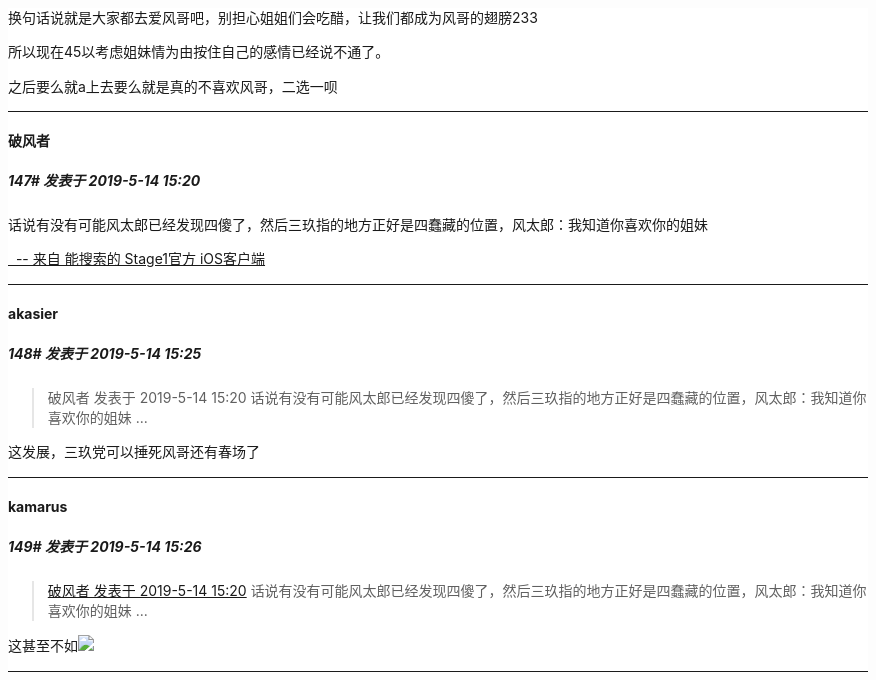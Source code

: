 
换句话说就是大家都去爱风哥吧，别担心姐姐们会吃醋，让我们都成为风哥的翅膀233


所以现在45以考虑姐妹情为由按住自己的感情已经说不通了。


之后要么就a上去要么就是真的不喜欢风哥，二选一呗







-----

####  破风者  
##### 147#       发表于 2019-5-14 15:20




话说有没有可能风太郎已经发现四傻了，然后三玖指的地方正好是四蠢藏的位置，风太郎：我知道你喜欢你的姐妹

[  -- 来自 能搜索的 Stage1官方 iOS客户端](https://itunes.apple.com/fi/app/saraba1st/id1221237470?mt=8)







-----

####  akasier  
##### 148#       发表于 2019-5-14 15:25



<blockquote>破风者 发表于 2019-5-14 15:20
话说有没有可能风太郎已经发现四傻了，然后三玖指的地方正好是四蠢藏的位置，风太郎：我知道你喜欢你的姐妹 ...</blockquote>
这发展，三玖党可以捶死风哥还有春场了







-----

####  kamarus  
##### 149#       发表于 2019-5-14 15:26



<blockquote><a href="httphttps://bbs.saraba1st.com/2b/forum.php?mod=redirect&amp;goto=findpost&amp;pid=43689402&amp;ptid=1831320" target="_blank">破风者 发表于 2019-5-14 15:20</a>
话说有没有可能风太郎已经发现四傻了，然后三玖指的地方正好是四蠢藏的位置，风太郎：我知道你喜欢你的姐妹 ...</blockquote>
这甚至不如<img src="https://static.saraba1st.com/image/smiley/carton2017/248.png" referrerpolicy="no-referrer">







-----
